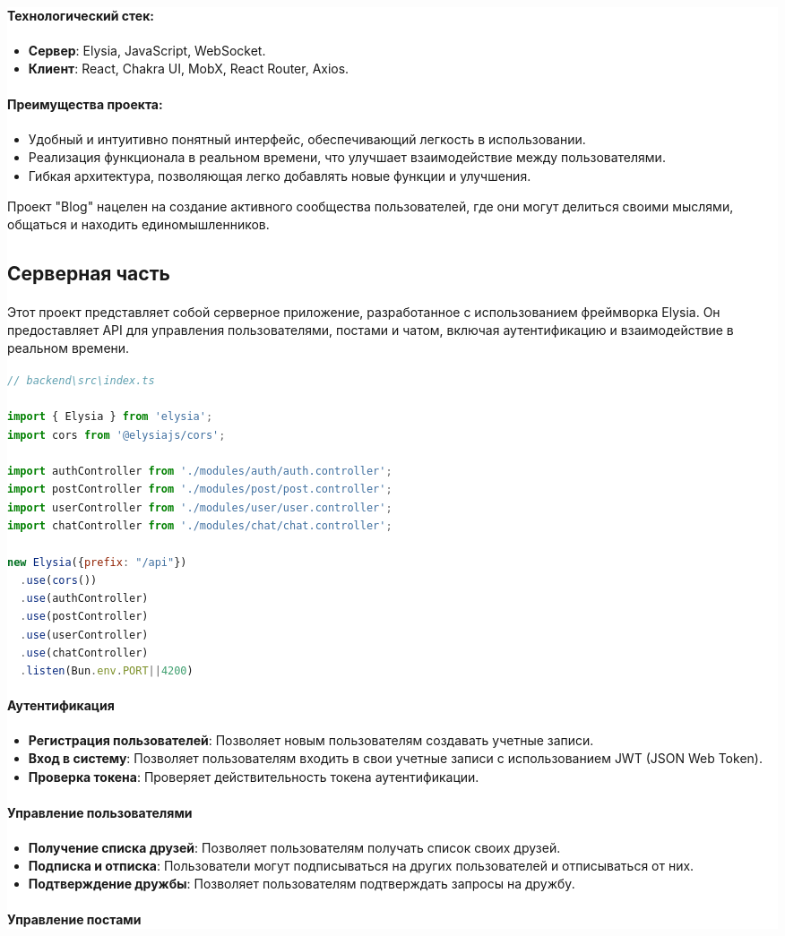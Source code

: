 #### Технологический стек:
- **Сервер**: Elysia, JavaScript, WebSocket.
- **Клиент**: React, Chakra UI, MobX, React Router, Axios.

#### Преимущества проекта:
- Удобный и интуитивно понятный интерфейс, обеспечивающий легкость в использовании.
- Реализация функционала в реальном времени, что улучшает взаимодействие между пользователями.
- Гибкая архитектура, позволяющая легко добавлять новые функции и улучшения.

Проект "Blog" нацелен на создание активного сообщества пользователей, где они могут делиться своими мыслями, общаться и находить единомышленников.

## Серверная часть

Этот проект представляет собой серверное приложение, разработанное с использованием фреймворка Elysia. Он предоставляет API для управления пользователями, постами и чатом, включая аутентификацию и взаимодействие в реальном времени.

```javascript
// backend\src\index.ts

import { Elysia } from 'elysia';
import cors from '@elysiajs/cors';

import authController from './modules/auth/auth.controller';
import postController from './modules/post/post.controller';
import userController from './modules/user/user.controller';
import chatController from './modules/chat/chat.controller';

new Elysia({prefix: "/api"})
  .use(cors())
  .use(authController)
  .use(postController)
  .use(userController)
  .use(chatController)
  .listen(Bun.env.PORT||4200)
```
#### Аутентификация

- **Регистрация пользователей**: Позволяет новым пользователям создавать учетные записи.
- **Вход в систему**: Позволяет пользователям входить в свои учетные записи с использованием JWT (JSON Web Token).
- **Проверка токена**: Проверяет действительность токена аутентификации.

#### Управление пользователями

- **Получение списка друзей**: Позволяет пользователям получать список своих друзей.
- **Подписка и отписка**: Пользователи могут подписываться на других пользователей и отписываться от них.
- **Подтверждение дружбы**: Позволяет пользователям подтверждать запросы на дружбу.

#### Управление постами
